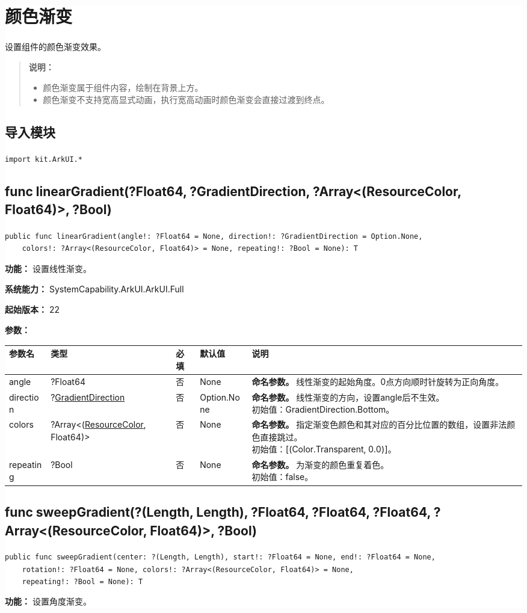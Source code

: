 # 颜色渐变

设置组件的颜色渐变效果。

> **说明：**
>
> - 颜色渐变属于组件内容，绘制在背景上方。
> - 颜色渐变不支持宽高显式动画，执行宽高动画时颜色渐变会直接过渡到终点。

## 导入模块

```cangjie
import kit.ArkUI.*
```

## func linearGradient(?Float64, ?GradientDirection, ?Array\<(ResourceColor, Float64)>, ?Bool)

```cangjie
public func linearGradient(angle!: ?Float64 = None, direction!: ?GradientDirection = Option.None,
    colors!: ?Array<(ResourceColor, Float64)> = None, repeating!: ?Bool = None): T
```

**功能：** 设置线性渐变。

**系统能力：** SystemCapability.ArkUI.ArkUI.Full

**起始版本：** 22

**参数：**

|参数名|类型|必填|默认值|说明|
|:---|:---|:---|:---|:---|
| angle | ?Float64 | 否 | None | **命名参数。** 线性渐变的起始角度。0点方向顺时针旋转为正向角度。|
| direction | ?[GradientDirection](./cj-common-types.md#enum-gradientdirection) | 否 | Option.None | **命名参数。** 线性渐变的方向，设置angle后不生效。<br>初始值：GradientDirection.Bottom。|
| colors | ?Array\<([ResourceColor](../BasicServicesKit/cj-apis-base.md#interface-resourcecolor), Float64)> | 否 | None | **命名参数。** 指定渐变色颜色和其对应的百分比位置的数组，设置非法颜色直接跳过。<br>初始值：[(Color.Transparent, 0.0)]。|
| repeating | ?Bool | 否 | None | **命名参数。** 为渐变的颜色重复着色。 <br>初始值：false。|



## func sweepGradient(?(Length, Length), ?Float64, ?Float64, ?Float64, ?Array\<(ResourceColor, Float64)>, ?Bool)

```cangjie
public func sweepGradient(center: ?(Length, Length), start!: ?Float64 = None, end!: ?Float64 = None,
    rotation!: ?Float64 = None, colors!: ?Array<(ResourceColor, Float64)> = None,
    repeating!: ?Bool = None): T
```

**功能：** 设置角度渐变。
